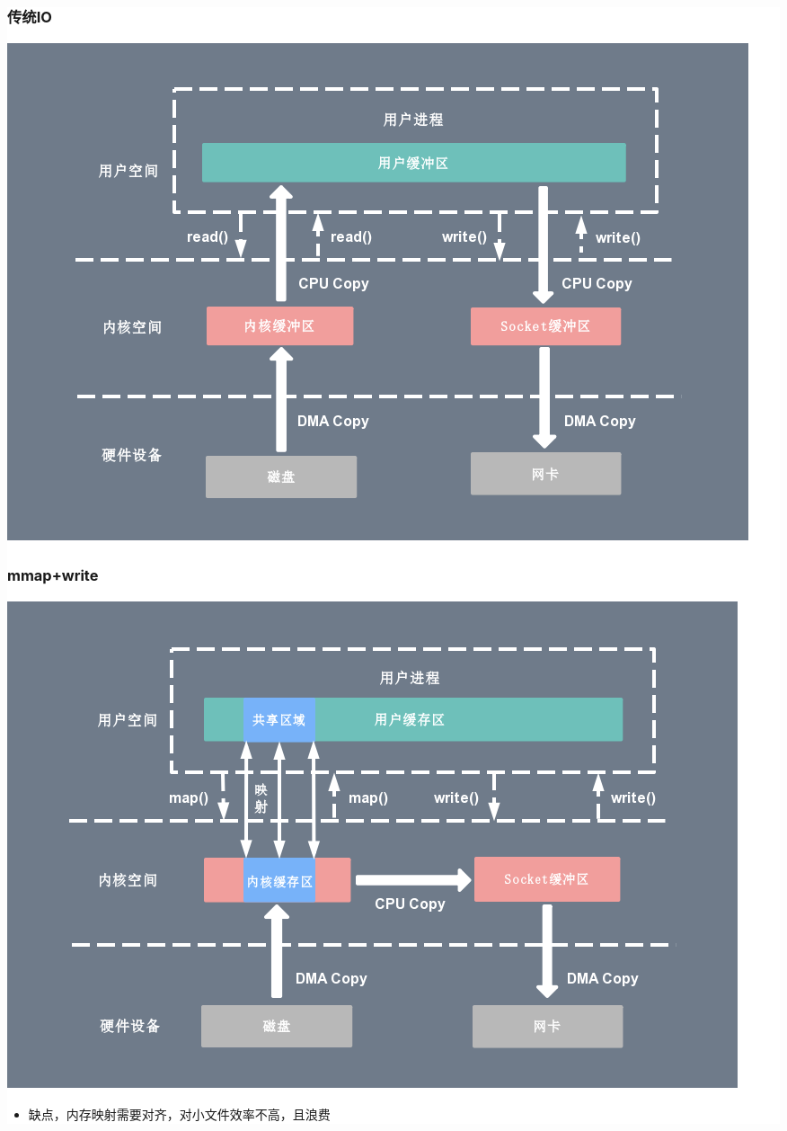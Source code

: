 ### 传统IO
![img_4.png](img_4.png)

### mmap+write
![img_5.png](img_5.png)
* 缺点，内存映射需要对齐，对小文件效率不高，且浪费
